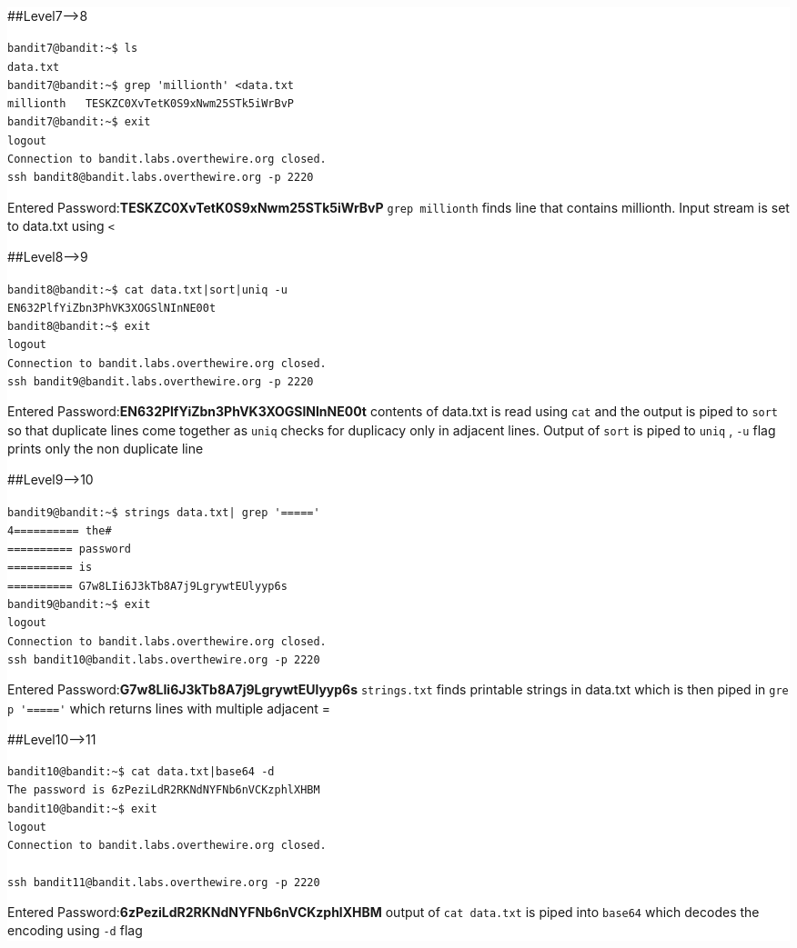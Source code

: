 
##Level7-->8
```console
bandit7@bandit:~$ ls
data.txt
bandit7@bandit:~$ grep 'millionth' <data.txt
millionth	TESKZC0XvTetK0S9xNwm25STk5iWrBvP
bandit7@bandit:~$ exit
logout
Connection to bandit.labs.overthewire.org closed.
ssh bandit8@bandit.labs.overthewire.org -p 2220
```
Entered Password:**TESKZC0XvTetK0S9xNwm25STk5iWrBvP**
`grep millionth` finds line that contains millionth. Input stream is set to data.txt using `<`


##Level8-->9
```console
bandit8@bandit:~$ cat data.txt|sort|uniq -u
EN632PlfYiZbn3PhVK3XOGSlNInNE00t
bandit8@bandit:~$ exit
logout
Connection to bandit.labs.overthewire.org closed.
ssh bandit9@bandit.labs.overthewire.org -p 2220
```
Entered Password:**EN632PlfYiZbn3PhVK3XOGSlNInNE00t**
contents of data.txt is read using `cat` and the output is piped to `sort` so that duplicate lines come together as `uniq` checks for duplicacy only in adjacent lines. Output of `sort` is piped to `uniq`
, `-u` flag prints only the non duplicate line


##Level9-->10
```console
bandit9@bandit:~$ strings data.txt| grep '====='
4========== the#
========== password
========== is
========== G7w8LIi6J3kTb8A7j9LgrywtEUlyyp6s
bandit9@bandit:~$ exit
logout
Connection to bandit.labs.overthewire.org closed.
ssh bandit10@bandit.labs.overthewire.org -p 2220
```
Entered Password:**G7w8LIi6J3kTb8A7j9LgrywtEUlyyp6s**
`strings.txt` finds printable strings in data.txt which is then piped in `grep '====='` which returns lines with multiple adjacent =


##Level10-->11
```console
bandit10@bandit:~$ cat data.txt|base64 -d
The password is 6zPeziLdR2RKNdNYFNb6nVCKzphlXHBM
bandit10@bandit:~$ exit
logout
Connection to bandit.labs.overthewire.org closed.

ssh bandit11@bandit.labs.overthewire.org -p 2220
```
Entered Password:**6zPeziLdR2RKNdNYFNb6nVCKzphlXHBM**
output of `cat data.txt` is piped into `base64` which decodes the encoding using `-d` flag
